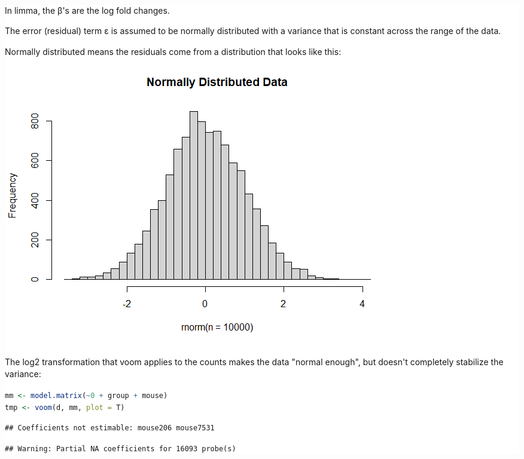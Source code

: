 In limma, the &beta;'s are the log fold changes.  

The error (residual) term &epsilon; is assumed to be normally distributed with a variance that is constant across the range of the data.

Normally distributed means the residuals come from a distribution that looks like this:
![](DE_Analysis_mm_with_quizzes_files/figure-html/unnamed-chunk-15-1.png)

The log2 transformation that voom applies to the counts makes the data "normal enough", but doesn't completely stabilize the variance:

``` r
mm <- model.matrix(~0 + group + mouse)
tmp <- voom(d, mm, plot = T)
```

```
## Coefficients not estimable: mouse206 mouse7531
```

```
## Warning: Partial NA coefficients for 16093 probe(s)
```
